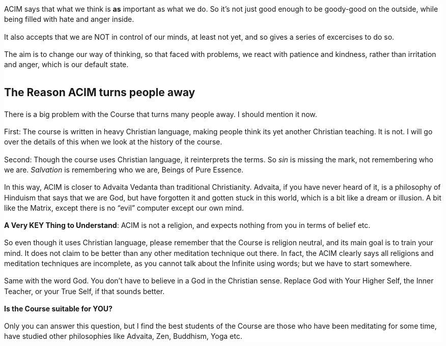  

ACIM says that what we think is **as** important as what we do. So it’s not just good enough to be goody-good on the outside, while being filled with hate and anger inside.

 

It also accepts that we are NOT in control of our minds, at least not yet, and so gives a series of excercises to do so.   

 

The aim is to change our way of thinking, so that faced with problems, we react with patience and kindness, rather than irritation and anger, which is our default state.

 

## The Reason ACIM turns people away

 

There is a big problem with the Course that turns many people away. I should mention it now.

 

First: The course is written in heavy Christian language, making people think its yet another Christian teaching. It is not. I will go over the details of this when we look at the history of the course.

 

Second: Though the course uses Christian language, it reinterprets the terms. So *sin* is missing the mark, not remembering who we are. *Salvation* is remembering who we are, Beings of Pure Essence.

 

In this way, ACIM is closer to Advaita Vedanta than traditional Christianity. Advaita, if you have never heard of it, is a philosophy of Hinduism that says that we are God, but have forgotten it and gotten stuck in this world, which is a bit like a dream or illusion. A bit like the Matrix, except there is no “evil” computer except our own mind.

 

 

**A Very KEY Thing to Understand**: ACIM is not a religion, and expects nothing from you in terms of belief etc. 

 

So even though it uses Christian language, please remember that the Course is religion neutral, and its main goal is to train your mind. It does not claim to be better than any other meditation technique out there. In fact, the ACIM clearly says all religions and meditation techniques are incomplete, as you cannot talk about the Infinite using words; but we have to start somewhere. 

 
 
Same with the word God. You don’t have to believe in a God in the Christian sense. Replace God with Your Higher Self, the Inner Teacher, or  your True Self, if that sounds better.

 
**Is the Course suitable for YOU?**



Only you can answer  this question, but I find the best students of the Course are those who have been meditating for some time, have studied other philosophies like Advaita, Zen, Buddhism, Yoga etc.

